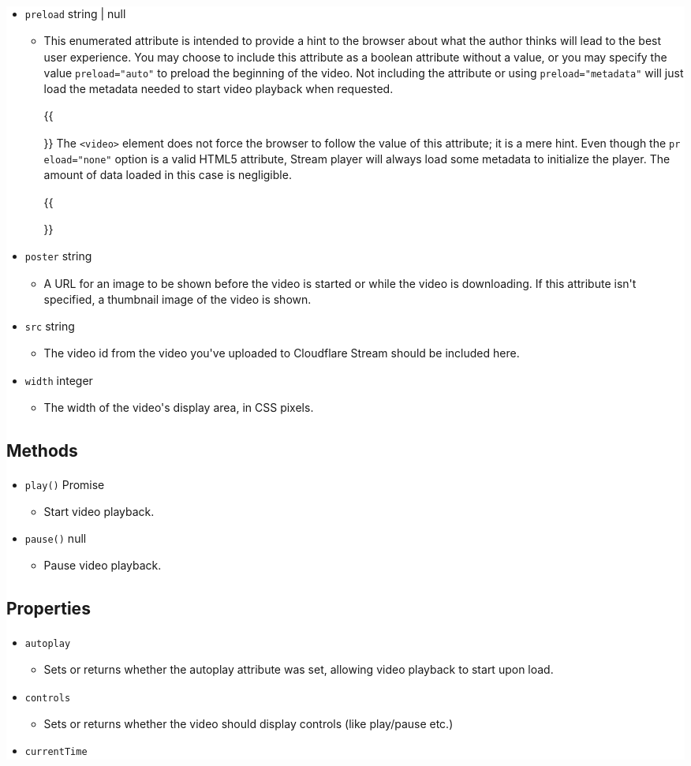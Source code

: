 - `preload` <Type>string | null</Type>

  - This enumerated attribute is intended to provide a hint to the browser about what the author thinks will lead to the best user experience. You may choose to include this attribute as a boolean attribute without a value, or you may specify the value `preload="auto"` to preload the beginning of the video. Not including the attribute or using `preload="metadata"` will just load the metadata needed to start video playback when requested.

    {{<Aside>}}
    The `<video>` element does not force the browser to follow the value of this attribute; it is a mere hint. Even though the `preload="none"` option is a valid HTML5 attribute, Stream player will always load some metadata to initialize the player. The amount of data loaded in this case is negligible.

    {{</Aside>}}

- `poster` <Type>string</Type>

  - A URL for an image to be shown before the video is started or while the video is downloading. If this attribute isn't specified, a thumbnail image of the video is shown.

- `src` <Type>string</Type>

  - The video id from the video you've uploaded to Cloudflare Stream should be included here.

- `width` <Type>integer</Type>

  - The width of the video's display area, in CSS pixels.

</Definitions>

## Methods

<Definitions>

- `play()` <TypeLink href="https://developer.mozilla.org/en-US/docs/Web/JavaScript/Reference/Global_Objects/Promise">Promise</TypeLink>

  - Start video playback.

- `pause()` <Type>null</Type>

  - Pause video playback.

</Definitions>

## Properties

<Definitions>

- `autoplay`

  - Sets or returns whether the autoplay attribute was set, allowing video playback to start upon load.

- `controls`

  - Sets or returns whether the video should display controls (like play/pause etc.)

- `currentTime`
